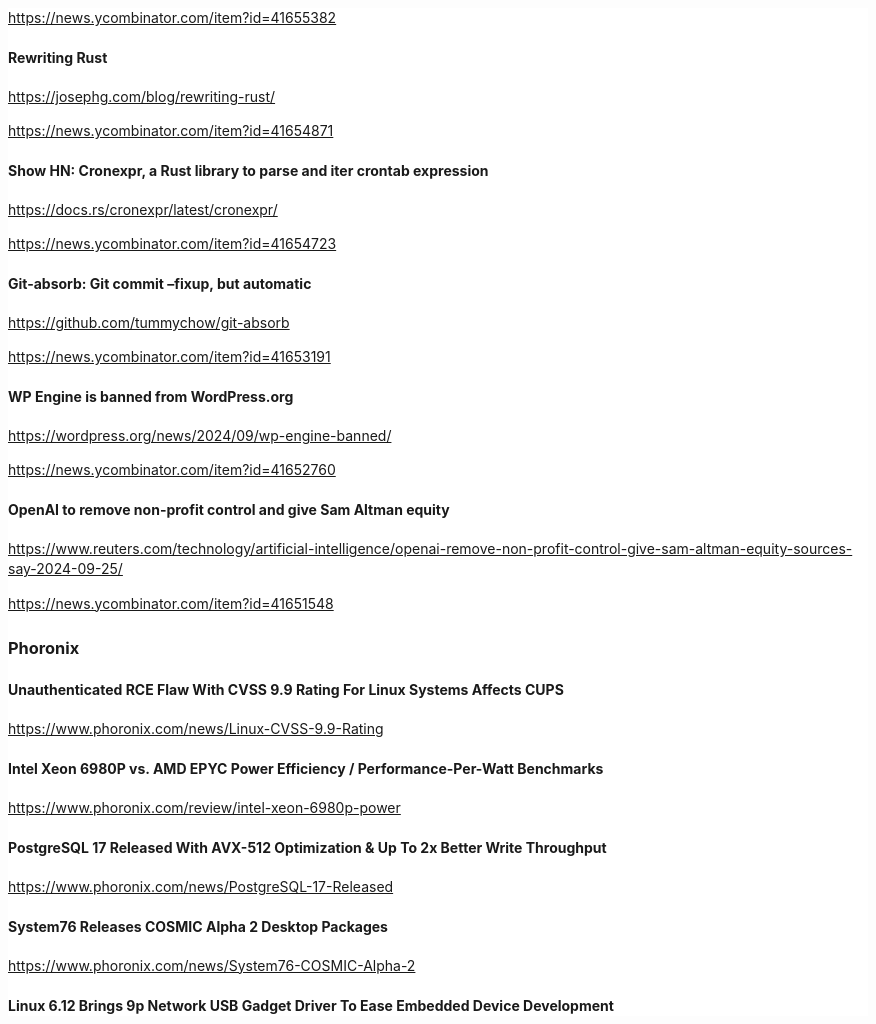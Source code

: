<span style="color: black!50"><https://news.ycombinator.com/item?id=41655382></span>

#### Rewriting Rust

<span style="color: blue!80!green"><https://josephg.com/blog/rewriting-rust/></span>

<span style="color: black!50"><https://news.ycombinator.com/item?id=41654871></span>

#### Show HN: Cronexpr, a Rust library to parse and iter crontab expression

<span style="color: blue!80!green"><https://docs.rs/cronexpr/latest/cronexpr/></span>

<span style="color: black!50"><https://news.ycombinator.com/item?id=41654723></span>

#### Git-absorb: Git commit –fixup, but automatic

<span style="color: blue!80!green"><https://github.com/tummychow/git-absorb></span>

<span style="color: black!50"><https://news.ycombinator.com/item?id=41653191></span>

#### WP Engine is banned from WordPress.org

<span style="color: blue!80!green"><https://wordpress.org/news/2024/09/wp-engine-banned/></span>

<span style="color: black!50"><https://news.ycombinator.com/item?id=41652760></span>

#### OpenAI to remove non-profit control and give Sam Altman equity

<span style="color: blue!80!green"><https://www.reuters.com/technology/artificial-intelligence/openai-remove-non-profit-control-give-sam-altman-equity-sources-say-2024-09-25/></span>

<span style="color: black!50"><https://news.ycombinator.com/item?id=41651548></span>

### Phoronix

#### Unauthenticated RCE Flaw With CVSS 9.9 Rating For Linux Systems Affects CUPS

<span style="color: blue!80!green"><https://www.phoronix.com/news/Linux-CVSS-9.9-Rating></span>

#### Intel Xeon 6980P vs. AMD EPYC Power Efficiency / Performance-Per-Watt Benchmarks

<span style="color: blue!80!green"><https://www.phoronix.com/review/intel-xeon-6980p-power></span>

#### PostgreSQL 17 Released With AVX-512 Optimization & Up To 2x Better Write Throughput

<span style="color: blue!80!green"><https://www.phoronix.com/news/PostgreSQL-17-Released></span>

#### System76 Releases COSMIC Alpha 2 Desktop Packages

<span style="color: blue!80!green"><https://www.phoronix.com/news/System76-COSMIC-Alpha-2></span>

#### Linux 6.12 Brings 9p Network USB Gadget Driver To Ease Embedded Device Development
